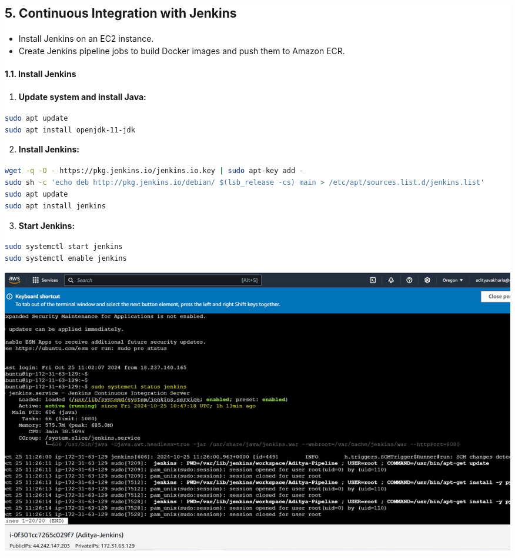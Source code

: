 
## **5. Continuous Integration with Jenkins**

- Install Jenkins on an EC2 instance.
- Create Jenkins pipeline jobs to build Docker images and push them to Amazon ECR.
 



 #### 1.1. Install Jenkins

 1. **Update system and install Java:**

   ```bash
   sudo apt update
   sudo apt install openjdk-11-jdk
   ```
   
 2. **Install Jenkins:**

   ```bash
   wget -q -O - https://pkg.jenkins.io/jenkins.io.key | sudo apt-key add -
   sudo sh -c 'echo deb http://pkg.jenkins.io/debian/ $(lsb_release -cs) main > /etc/apt/sources.list.d/jenkins.list'
   sudo apt update
   sudo apt install jenkins
   ```

 3. **Start Jenkins:**

   ```bash
   sudo systemctl start jenkins
   sudo systemctl enable jenkins
   ```

   ![Alt Text](/images/JK-8.JPG)
   